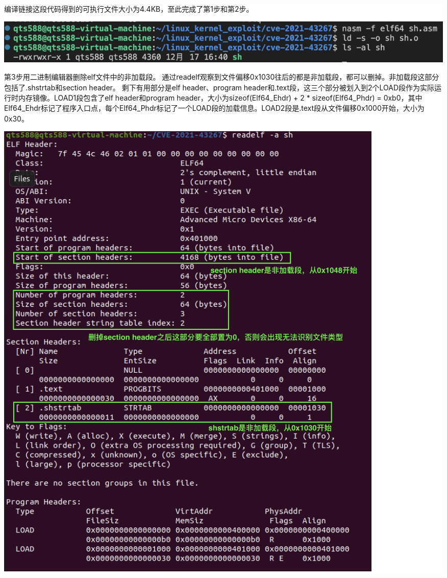 编译链接这段代码得到的可执行文件大小为4.4KB，至此完成了第1步和第2步。

![Untitled](/assets/posts/2023-12-21-CVE-2021-43267-tipc驱动任意代码执行/Untitled%2054.png)

第3步用二进制编辑器删除elf文件中的非加载段。
通过readelf观察到文件偏移0x1030往后的都是非加载段，都可以删掉。非加载段这部分包括了.shstrtab和section header。
剩下有用部分是elf header、program header和.text段，这三个部分被划入到2个LOAD段作为实际运行时内存镜像。LOAD1段包含了elf header和program header，大小为sizeof(Elf64_Ehdr) + 2 * sizeof(Elf64_Phdr) = 0xb0，其中Elf64_Ehdr标记了程序入口点，每个Elf64_Phdr标记了一个LOAD段的加载信息。LOAD2段是.text段从文件偏移0x1000开始，大小为0x30。

![Untitled](/assets/posts/2023-12-21-CVE-2021-43267-tipc驱动任意代码执行/Untitled%2055.png)
